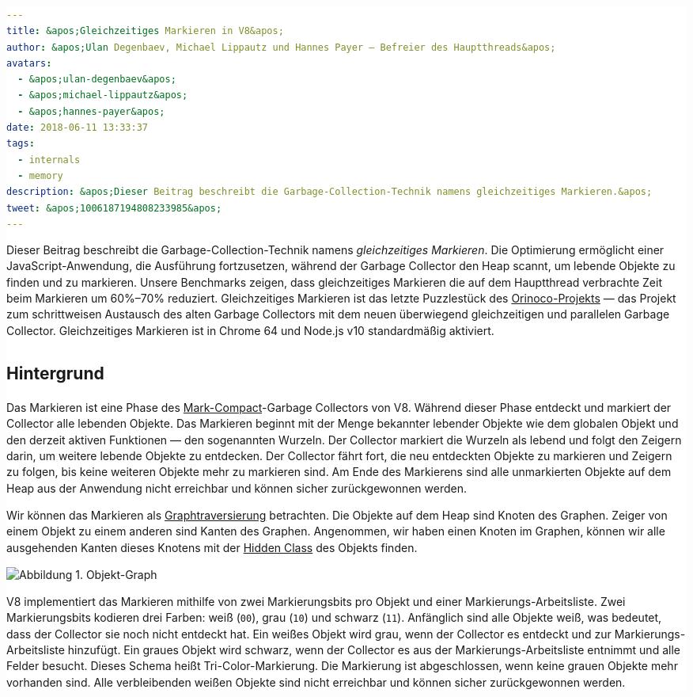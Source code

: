 ```yaml
---
title: &apos;Gleichzeitiges Markieren in V8&apos;
author: &apos;Ulan Degenbaev, Michael Lippautz und Hannes Payer — Befreier des Hauptthreads&apos;
avatars:
  - &apos;ulan-degenbaev&apos;
  - &apos;michael-lippautz&apos;
  - &apos;hannes-payer&apos;
date: 2018-06-11 13:33:37
tags:
  - internals
  - memory
description: &apos;Dieser Beitrag beschreibt die Garbage-Collection-Technik namens gleichzeitiges Markieren.&apos;
tweet: &apos;1006187194808233985&apos;
---
```

Dieser Beitrag beschreibt die Garbage-Collection-Technik namens _gleichzeitiges Markieren_. Die Optimierung ermöglicht einer JavaScript-Anwendung, die Ausführung fortzusetzen, während der Garbage Collector den Heap scannt, um lebende Objekte zu finden und zu markieren. Unsere Benchmarks zeigen, dass gleichzeitiges Markieren die auf dem Hauptthread verbrachte Zeit beim Markieren um 60%–70% reduziert. Gleichzeitiges Markieren ist das letzte Puzzlestück des [Orinoco-Projekts](/blog/orinoco) — das Projekt zum schrittweisen Austausch des alten Garbage Collectors mit dem neuen überwiegend gleichzeitigen und parallelen Garbage Collector. Gleichzeitiges Markieren ist in Chrome 64 und Node.js v10 standardmäßig aktiviert.


## Hintergrund

Das Markieren ist eine Phase des [Mark-Compact](https://en.wikipedia.org/wiki/Tracing_garbage_collection)-Garbage Collectors von V8. Während dieser Phase entdeckt und markiert der Collector alle lebenden Objekte. Das Markieren beginnt mit der Menge bekannter lebender Objekte wie dem globalen Objekt und den derzeit aktiven Funktionen — den sogenannten Wurzeln. Der Collector markiert die Wurzeln als lebend und folgt den Zeigern darin, um weitere lebende Objekte zu entdecken. Der Collector fährt fort, die neu entdeckten Objekte zu markieren und Zeigern zu folgen, bis keine weiteren Objekte mehr zu markieren sind. Am Ende des Markierens sind alle unmarkierten Objekte auf dem Heap aus der Anwendung nicht erreichbar und können sicher zurückgewonnen werden.

Wir können das Markieren als [Graphtraversierung](https://en.wikipedia.org/wiki/Graph_traversal) betrachten. Die Objekte auf dem Heap sind Knoten des Graphen. Zeiger von einem Objekt zu einem anderen sind Kanten des Graphen. Angenommen, wir haben einen Knoten im Graphen, können wir alle ausgehenden Kanten dieses Knotens mit der [Hidden Class](/blog/fast-properties) des Objekts finden.

![Abbildung 1. Objekt-Graph](/_img/concurrent-marking/00.svg)

V8 implementiert das Markieren mithilfe von zwei Markierungsbits pro Objekt und einer Markierungs-Arbeitsliste. Zwei Markierungsbits kodieren drei Farben: weiß (`00`), grau (`10`) und schwarz (`11`). Anfänglich sind alle Objekte weiß, was bedeutet, dass der Collector sie noch nicht entdeckt hat. Ein weißes Objekt wird grau, wenn der Collector es entdeckt und zur Markierungs-Arbeitsliste hinzufügt. Ein graues Objekt wird schwarz, wenn der Collector es aus der Markierungs-Arbeitsliste entnimmt und alle Felder besucht. Dieses Schema heißt Tri-Color-Markierung. Die Markierung ist abgeschlossen, wenn keine grauen Objekte mehr vorhanden sind. Alle verbleibenden weißen Objekte sind nicht erreichbar und können sicher zurückgewonnen werden.
